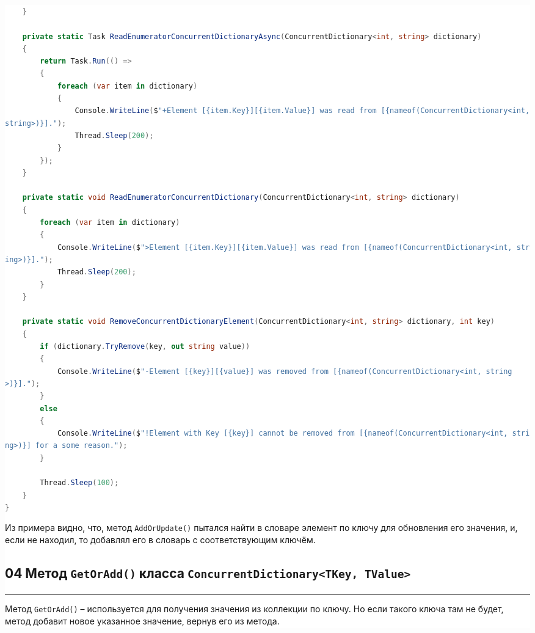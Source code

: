 ```cs
    }

    private static Task ReadEnumeratorConcurrentDictionaryAsync(ConcurrentDictionary<int, string> dictionary)
    {
        return Task.Run(() =>
        {
            foreach (var item in dictionary)
            {
                Console.WriteLine($"+Element [{item.Key}][{item.Value}] was read from [{nameof(ConcurrentDictionary<int, string>)}].");
                Thread.Sleep(200);
            }
        });
    }

    private static void ReadEnumeratorConcurrentDictionary(ConcurrentDictionary<int, string> dictionary)
    {
        foreach (var item in dictionary)
        {
            Console.WriteLine($">Element [{item.Key}][{item.Value}] was read from [{nameof(ConcurrentDictionary<int, string>)}].");
            Thread.Sleep(200);
        }
    }

    private static void RemoveConcurrentDictionaryElement(ConcurrentDictionary<int, string> dictionary, int key)
    {
        if (dictionary.TryRemove(key, out string value))
        {
            Console.WriteLine($"-Element [{key}][{value}] was removed from [{nameof(ConcurrentDictionary<int, string>)}].");
        }
        else
        {
            Console.WriteLine($"!Element with Key [{key}] cannot be removed from [{nameof(ConcurrentDictionary<int, string>)}] for a some reason.");
        }

        Thread.Sleep(100);
    }
}
```
Из примера видно, что, метод ```AddOrUpdate()``` пытался найти в словаре элемент по ключу для обновления его значения, и, если не находил, то добавлял его в словарь с соответствующим ключём.

## **04 Метод ```GetOrAdd()``` класса ```ConcurrentDictionary<TKey, TValue>```**
---
Метод ```GetOrAdd()``` – используется для получения значения из коллекции по ключу. Но если такого ключа там не будет, метод добавит новое указанное значение, вернув его из метода.
